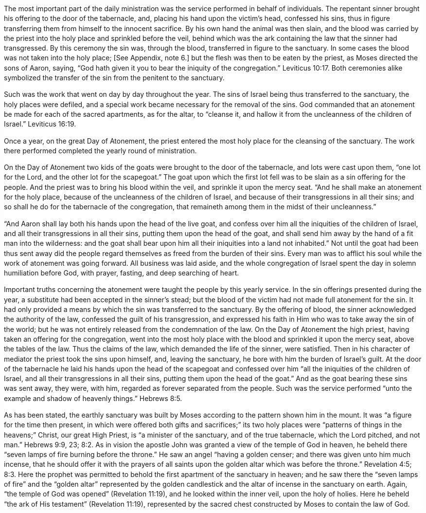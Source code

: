 The most important part of the daily ministration was the service performed in behalf of individuals. The repentant sinner brought his offering to the door of the tabernacle, and, placing his hand upon the victim’s head, confessed his sins, thus in figure transferring them from himself to the innocent sacrifice. By his own hand the animal was then slain, and the blood was carried by the priest into the holy place and sprinkled before the veil, behind which was the ark containing the law that the sinner had transgressed. By this ceremony the sin was, through the blood, transferred in figure to the sanctuary. In some cases the blood was not taken into the holy place; \[See Appendix, note 6.\] but the flesh was then to be eaten by the priest, as Moses directed the sons of Aaron, saying, “God hath given it you to bear the iniquity of the congregation.” Leviticus 10:17. Both ceremonies alike symbolized the transfer of the sin from the penitent to the sanctuary.

Such was the work that went on day by day throughout the year. The sins of Israel being thus transferred to the sanctuary, the holy places were defiled, and a special work became necessary for the removal of the sins. God commanded that an atonement be made for each of the sacred apartments, as for the altar, to “cleanse it, and hallow it from the uncleanness of the children of Israel.” Leviticus 16:19.

Once a year, on the great Day of Atonement, the priest entered the most holy place for the cleansing of the sanctuary. The work there performed completed the yearly round of ministration.

On the Day of Atonement two kids of the goats were brought to the door of the tabernacle, and lots were cast upon them, “one lot for the Lord, and the other lot for the scapegoat.” The goat upon which the first lot fell was to be slain as a sin offering for the people. And the priest was to bring his blood within the veil, and sprinkle it upon the mercy seat. “And he shall make an atonement for the holy place, because of the uncleanness of the children of Israel, and because of their transgressions in all their sins; and so shall he do for the tabernacle of the congregation, that remaineth among them in the midst of their uncleanness.”

“And Aaron shall lay both his hands upon the head of the live goat, and confess over him all the iniquities of the children of Israel, and all their transgressions in all their sins, putting them upon the head of the goat, and shall send him away by the hand of a fit man into the wilderness: and the goat shall bear upon him all their iniquities into a land not inhabited.” Not until the goat had been thus sent away did the people regard themselves as freed from the burden of their sins. Every man was to afflict his soul while the work of atonement was going forward. All business was laid aside, and the whole congregation of Israel spent the day in solemn humiliation before God, with prayer, fasting, and deep searching of heart.

Important truths concerning the atonement were taught the people by this yearly service. In the sin offerings presented during the year, a substitute had been accepted in the sinner’s stead; but the blood of the victim had not made full atonement for the sin. It had only provided a means by which the sin was transferred to the sanctuary. By the offering of blood, the sinner acknowledged the authority of the law, confessed the guilt of his transgression, and expressed his faith in Him who was to take away the sin of the world; but he was not entirely released from the condemnation of the law. On the Day of Atonement the high priest, having taken an offering for the congregation, went into the most holy place with the blood and sprinkled it upon the mercy seat, above the tables of the law. Thus the claims of the law, which demanded the life of the sinner, were satisfied. Then in his character of mediator the priest took the sins upon himself, and, leaving the sanctuary, he bore with him the burden of Israel’s guilt. At the door of the tabernacle he laid his hands upon the head of the scapegoat and confessed over him “all the iniquities of the children of Israel, and all their transgressions in all their sins, putting them upon the head of the goat.” And as the goat bearing these sins was sent away, they were, with him, regarded as forever separated from the people. Such was the service performed “unto the example and shadow of heavenly things.” Hebrews 8:5.

As has been stated, the earthly sanctuary was built by Moses according to the pattern shown him in the mount. It was “a figure for the time then present, in which were offered both gifts and sacrifices;” its two holy places were “patterns of things in the heavens;” Christ, our great High Priest, is “a minister of the sanctuary, and of the true tabernacle, which the Lord pitched, and not man.” Hebrews 9:9, 23; 8:2. As in vision the apostle John was granted a view of the temple of God in heaven, he beheld there “seven lamps of fire burning before the throne.” He saw an angel “having a golden censer; and there was given unto him much incense, that he should offer it with the prayers of all saints upon the golden altar which was before the throne.” Revelation 4:5; 8:3. Here the prophet was permitted to behold the first apartment of the sanctuary in heaven; and he saw there the “seven lamps of fire” and the “golden altar” represented by the golden candlestick and the altar of incense in the sanctuary on earth. Again, “the temple of God was opened” (Revelation 11:19), and he looked within the inner veil, upon the holy of holies. Here he beheld “the ark of His testament” (Revelation 11:19), represented by the sacred chest constructed by Moses to contain the law of God.
